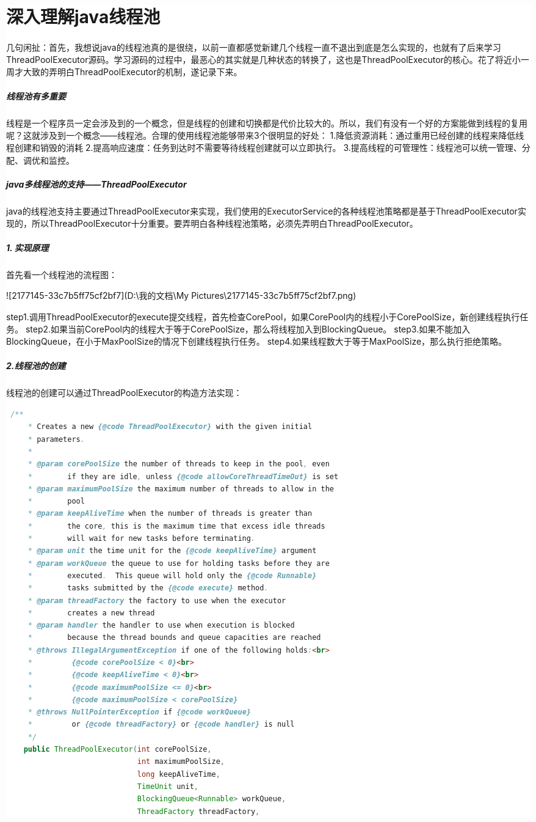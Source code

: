 # 深入理解java线程池

几句闲扯：首先，我想说java的线程池真的是很绕，以前一直都感觉新建几个线程一直不退出到底是怎么实现的，也就有了后来学习ThreadPoolExecutor源码。学习源码的过程中，最恶心的其实就是几种状态的转换了，这也是ThreadPoolExecutor的核心。花了将近小一周才大致的弄明白ThreadPoolExecutor的机制，遂记录下来。

##### 线程池有多重要

线程是一个程序员一定会涉及到的一个概念，但是线程的创建和切换都是代价比较大的。所以，我们有没有一个好的方案能做到线程的复用呢？这就涉及到一个概念——线程池。合理的使用线程池能够带来3个很明显的好处：
1.降低资源消耗：通过重用已经创建的线程来降低线程创建和销毁的消耗
2.提高响应速度：任务到达时不需要等待线程创建就可以立即执行。
3.提高线程的可管理性：线程池可以统一管理、分配、调优和监控。

##### java多线程池的支持——ThreadPoolExecutor

java的线程池支持主要通过ThreadPoolExecutor来实现，我们使用的ExecutorService的各种线程池策略都是基于ThreadPoolExecutor实现的，所以ThreadPoolExecutor十分重要。要弄明白各种线程池策略，必须先弄明白ThreadPoolExecutor。

##### 1. 实现原理

首先看一个线程池的流程图：

 ![2177145-33c7b5ff75cf2bf7](D:\我的文档\My Pictures\2177145-33c7b5ff75cf2bf7.png)

step1.调用ThreadPoolExecutor的execute提交线程，首先检查CorePool，如果CorePool内的线程小于CorePoolSize，新创建线程执行任务。
step2.如果当前CorePool内的线程大于等于CorePoolSize，那么将线程加入到BlockingQueue。
step3.如果不能加入BlockingQueue，在小于MaxPoolSize的情况下创建线程执行任务。
step4.如果线程数大于等于MaxPoolSize，那么执行拒绝策略。

##### 2.线程池的创建

线程池的创建可以通过ThreadPoolExecutor的构造方法实现：

```java
 /**
     * Creates a new {@code ThreadPoolExecutor} with the given initial
     * parameters.
     *
     * @param corePoolSize the number of threads to keep in the pool, even
     *        if they are idle, unless {@code allowCoreThreadTimeOut} is set
     * @param maximumPoolSize the maximum number of threads to allow in the
     *        pool
     * @param keepAliveTime when the number of threads is greater than
     *        the core, this is the maximum time that excess idle threads
     *        will wait for new tasks before terminating.
     * @param unit the time unit for the {@code keepAliveTime} argument
     * @param workQueue the queue to use for holding tasks before they are
     *        executed.  This queue will hold only the {@code Runnable}
     *        tasks submitted by the {@code execute} method.
     * @param threadFactory the factory to use when the executor
     *        creates a new thread
     * @param handler the handler to use when execution is blocked
     *        because the thread bounds and queue capacities are reached
     * @throws IllegalArgumentException if one of the following holds:<br>
     *         {@code corePoolSize < 0}<br>
     *         {@code keepAliveTime < 0}<br>
     *         {@code maximumPoolSize <= 0}<br>
     *         {@code maximumPoolSize < corePoolSize}
     * @throws NullPointerException if {@code workQueue}
     *         or {@code threadFactory} or {@code handler} is null
     */
    public ThreadPoolExecutor(int corePoolSize,
                              int maximumPoolSize,
                              long keepAliveTime,
                              TimeUnit unit,
                              BlockingQueue<Runnable> workQueue,
                              ThreadFactory threadFactory,
```